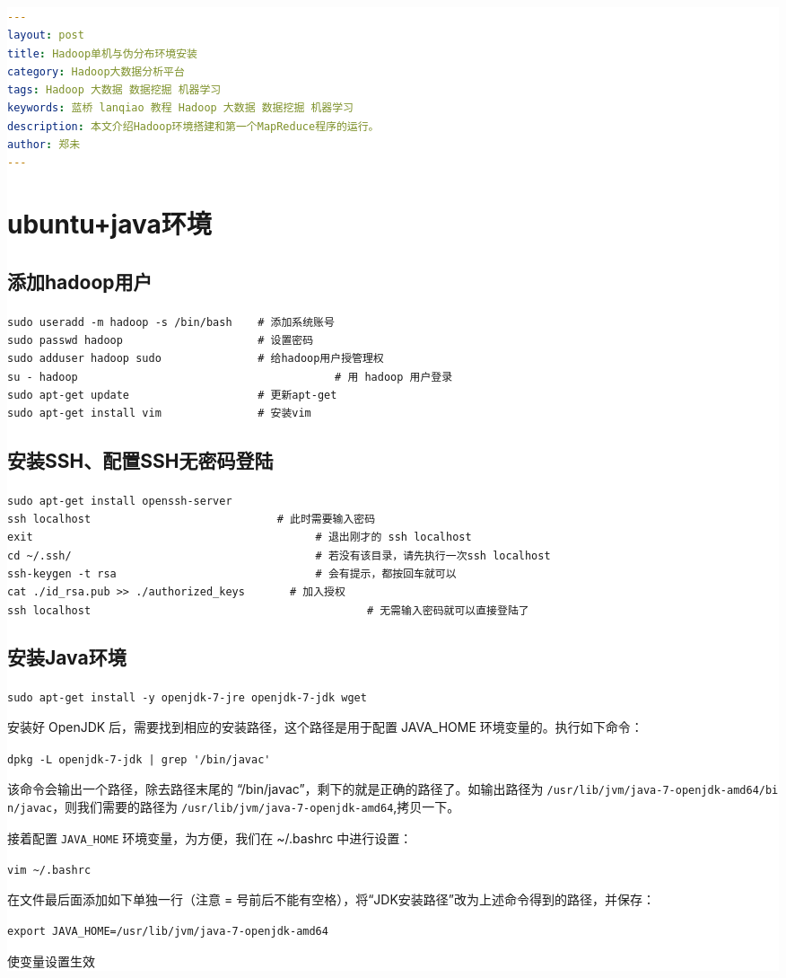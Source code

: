 ```yaml
---
layout: post
title: Hadoop单机与伪分布环境安装
category: Hadoop大数据分析平台
tags: Hadoop 大数据 数据挖掘 机器学习
keywords: 蓝桥 lanqiao 教程 Hadoop 大数据 数据挖掘 机器学习
description: 本文介绍Hadoop环境搭建和第一个MapReduce程序的运行。
author: 郑未
---
```


# ubuntu+java环境

## 添加hadoop用户

	sudo useradd -m hadoop -s /bin/bash    # 添加系统账号
	sudo passwd hadoop                     # 设置密码
	sudo adduser hadoop sudo               # 给hadoop用户授管理权
	su - hadoop							               # 用 hadoop 用户登录
	sudo apt-get update                    # 更新apt-get
	sudo apt-get install vim               # 安装vim

## 安装SSH、配置SSH无密码登陆

	sudo apt-get install openssh-server
	ssh localhost                             # 此时需要输入密码   
	exit                           				    # 退出刚才的 ssh localhost
	cd ~/.ssh/                     				    # 若没有该目录，请先执行一次ssh localhost
	ssh-keygen -t rsa              				    # 会有提示，都按回车就可以
	cat ./id_rsa.pub >> ./authorized_keys  		# 加入授权
	ssh localhost 								            # 无需输入密码就可以直接登陆了

## 安装Java环境

    sudo apt-get install -y openjdk-7-jre openjdk-7-jdk wget

安装好 OpenJDK 后，需要找到相应的安装路径，这个路径是用于配置 JAVA_HOME 环境变量的。执行如下命令：

    dpkg -L openjdk-7-jdk | grep '/bin/javac'

该命令会输出一个路径，除去路径末尾的 “/bin/javac”，剩下的就是正确的路径了。如输出路径为 `/usr/lib/jvm/java-7-openjdk-amd64/bin/javac`，则我们需要的路径为 `/usr/lib/jvm/java-7-openjdk-amd64`,拷贝一下。

接着配置 `JAVA_HOME` 环境变量，为方便，我们在 ~/.bashrc 中进行设置：

    vim ~/.bashrc

在文件最后面添加如下单独一行（注意 = 号前后不能有空格），将“JDK安装路径”改为上述命令得到的路径，并保存：

    export JAVA_HOME=/usr/lib/jvm/java-7-openjdk-amd64

使变量设置生效
	